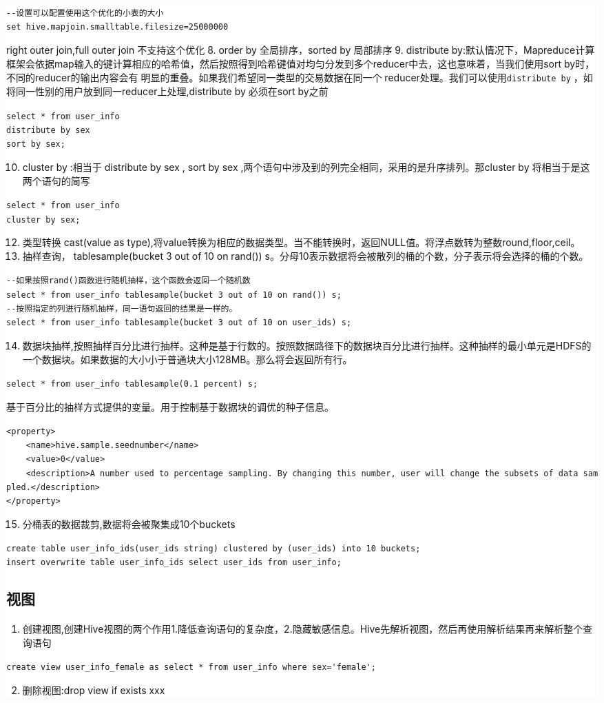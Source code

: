 ```
--设置可以配置使用这个优化的小表的大小
set hive.mapjoin.smalltable.filesize=25000000
```
right outer join,full outer join 不支持这个优化
8. order by 全局排序，sorted by 局部排序
9. distribute by:默认情况下，Mapreduce计算框架会依据map输入的键计算相应的哈希值，然后按照得到哈希键值对均匀分发到多个reducer中去，这也意味着，当我们使用sort by时，不同的reducer的输出内容会有
明显的重叠。如果我们希望同一类型的交易数据在同一个 reducer处理。我们可以使用`distribute by` ，如将同一性别的用户放到同一reducer上处理,distribute by 必须在sort by之前
```
select * from user_info
distribute by sex
sort by sex;
```
10. cluster by :相当于 distribute by sex , sort by sex ,两个语句中涉及到的列完全相同，采用的是升序排列。那cluster by 将相当于是这两个语句的简写
```
select * from user_info
cluster by sex;
```
12. 类型转换 cast(value as type),将value转换为相应的数据类型。当不能转换时，返回NULL值。将浮点数转为整数round,floor,ceil。
13. 抽样查询， tablesample(bucket 3 out of 10 on rand()) s。分母10表示数据将会被散列的桶的个数，分子表示将会选择的桶的个数。
```
--如果按照rand()函数进行随机抽样，这个函数会返回一个随机数
select * from user_info tablesample(bucket 3 out of 10 on rand()) s;
--按照指定的列进行随机抽样，同一语句返回的结果是一样的。
select * from user_info tablesample(bucket 3 out of 10 on user_ids) s;
```
14. 数据块抽样,按照抽样百分比进行抽样。这种是基于行数的。按照数据路径下的数据块百分比进行抽样。这种抽样的最小单元是HDFS的一个数据块。如果数据的大小小于普通块大小128MB。那么将会返回所有行。
```
select * from user_info tablesample(0.1 percent) s;
```
基于百分比的抽样方式提供的变量。用于控制基于数据块的调优的种子信息。
```
<property>
    <name>hive.sample.seednumber</name>
    <value>0</value>
    <description>A number used to percentage sampling. By changing this number, user will change the subsets of data sampled.</description>
</property>
```
15. 分桶表的数据裁剪,数据将会被聚集成10个buckets
```
create table user_info_ids(user_ids string) clustered by (user_ids) into 10 buckets;
insert overwrite table user_info_ids select user_ids from user_info;
```
## 视图 ##
1. 创建视图,创建Hive视图的两个作用1.降低查询语句的复杂度，2.隐藏敏感信息。Hive先解析视图，然后再使用解析结果再来解析整个查询语句
```
create view user_info_female as select * from user_info where sex='female';
```
2. 删除视图:drop view if exists xxx
